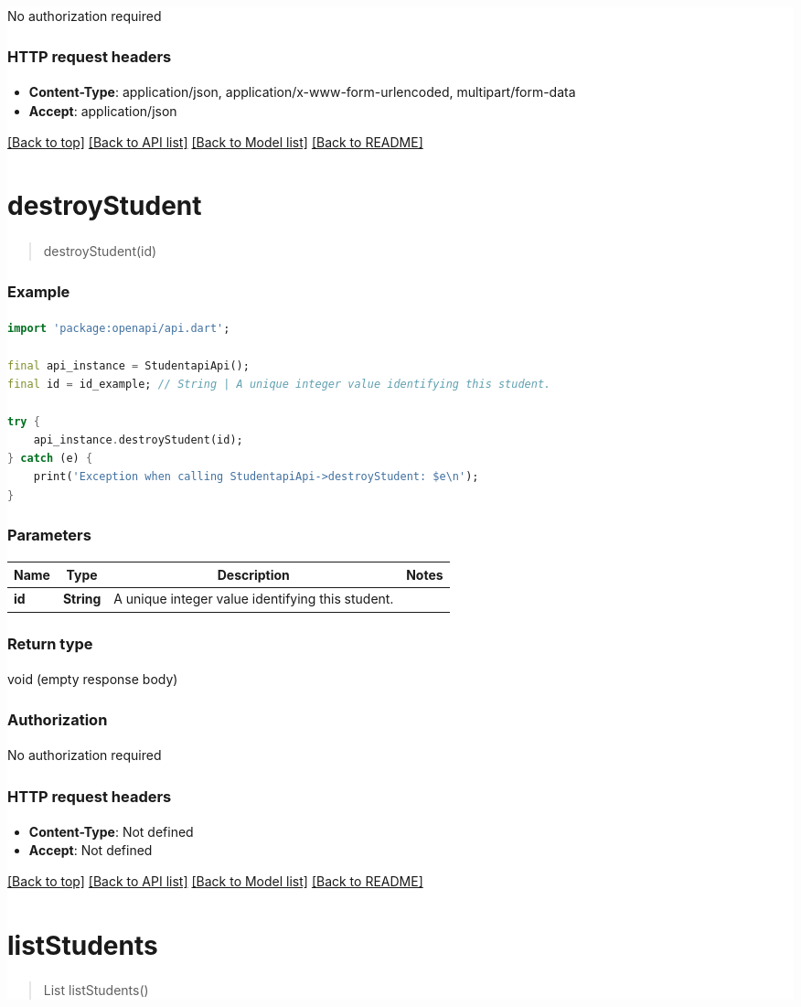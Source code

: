 No authorization required

### HTTP request headers

 - **Content-Type**: application/json, application/x-www-form-urlencoded, multipart/form-data
 - **Accept**: application/json

[[Back to top]](#) [[Back to API list]](../README.md#documentation-for-api-endpoints) [[Back to Model list]](../README.md#documentation-for-models) [[Back to README]](../README.md)

# **destroyStudent**
> destroyStudent(id)





### Example
```dart
import 'package:openapi/api.dart';

final api_instance = StudentapiApi();
final id = id_example; // String | A unique integer value identifying this student.

try {
    api_instance.destroyStudent(id);
} catch (e) {
    print('Exception when calling StudentapiApi->destroyStudent: $e\n');
}
```

### Parameters

Name | Type | Description  | Notes
------------- | ------------- | ------------- | -------------
 **id** | **String**| A unique integer value identifying this student. | 

### Return type

void (empty response body)

### Authorization

No authorization required

### HTTP request headers

 - **Content-Type**: Not defined
 - **Accept**: Not defined

[[Back to top]](#) [[Back to API list]](../README.md#documentation-for-api-endpoints) [[Back to Model list]](../README.md#documentation-for-models) [[Back to README]](../README.md)

# **listStudents**
> List<Student> listStudents()
